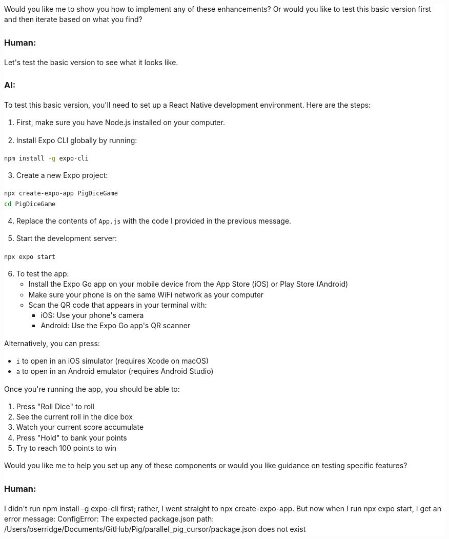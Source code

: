 Would you like me to show you how to implement any of these enhancements? Or would you like to test this basic version first and then iterate based on what you find?

### Human:

Let's test the basic version to see what it looks like.

### AI:



To test this basic version, you'll need to set up a React Native development environment. Here are the steps:

1. First, make sure you have Node.js installed on your computer.

2. Install Expo CLI globally by running:
```bash
npm install -g expo-cli
```

3. Create a new Expo project:
```bash
npx create-expo-app PigDiceGame
cd PigDiceGame
```

4. Replace the contents of `App.js` with the code I provided in the previous message.

5. Start the development server:
```bash
npx expo start
```

6. To test the app:
   - Install the Expo Go app on your mobile device from the App Store (iOS) or Play Store (Android)
   - Make sure your phone is on the same WiFi network as your computer
   - Scan the QR code that appears in your terminal with:
     - iOS: Use your phone's camera
     - Android: Use the Expo Go app's QR scanner

Alternatively, you can press:
- `i` to open in an iOS simulator (requires Xcode on macOS)
- `a` to open in an Android emulator (requires Android Studio)

Once you're running the app, you should be able to:
1. Press "Roll Dice" to roll
2. See the current roll in the dice box
3. Watch your current score accumulate
4. Press "Hold" to bank your points
5. Try to reach 100 points to win

Would you like me to help you set up any of these components or would you like guidance on testing specific features?

### Human:

I didn't run npm install -g expo-cli first; rather, I went straight to npx create-expo-app. But now when I run npx expo start, I get an error message: ConfigError: The expected package.json path: /Users/bserridge/Documents/GitHub/Pig/parallel_pig_cursor/package.json does not exist

